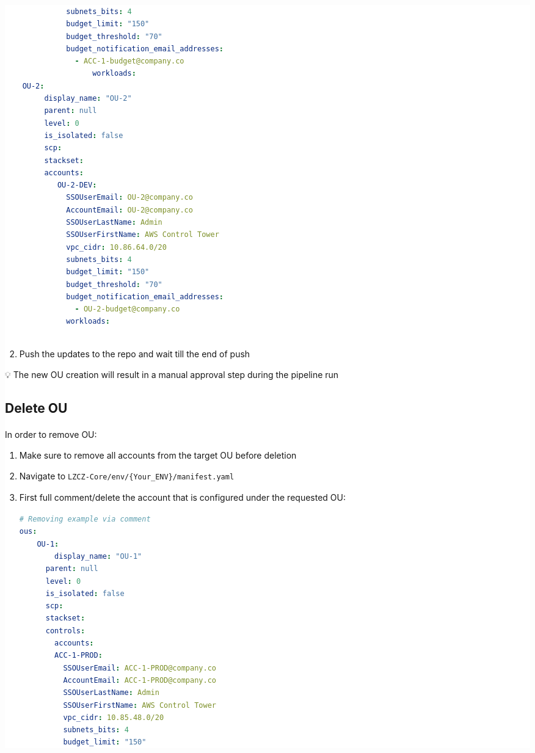 ```yaml
		      subnets_bits: 4
		      budget_limit: "150"
		      budget_threshold: "70"
		      budget_notification_email_addresses:
		        - ACC-1-budget@company.co
					workloads:
	OU-2:
		 display_name: "OU-2"
		 parent: null
		 level: 0
		 is_isolated: false
		 scp:
		 stackset:
		 accounts:
		    OU-2-DEV:
		      SSOUserEmail: OU-2@company.co
		      AccountEmail: OU-2@company.co
		      SSOUserLastName: Admin
		      SSOUserFirstName: AWS Control Tower
		      vpc_cidr: 10.86.64.0/20
		      subnets_bits: 4
		      budget_limit: "150"
		      budget_threshold: "70"
		      budget_notification_email_addresses:
		        - OU-2-budget@company.co
		      workloads:
							
```

2. Push the updates to the repo and wait till the end of push


💡 The new OU creation will result in a manual approval step during the pipeline run



## Delete OU

In order to remove OU: 

1. Make sure to remove all accounts from the target OU before deletion
2. Navigate to `LZCZ-Core/env/{Your_ENV}/manifest.yaml`
3. First full comment/delete the account that is configured under the requested OU:
    
    ```yaml
    # Removing example via comment
    ous:
    	OU-1:
    	    display_name: "OU-1"
    	  parent: null
    	  level: 0
    	  is_isolated: false
    	  scp:
    	  stackset:
    	  controls:
    		accounts:
    	    ACC-1-PROD:
    	      SSOUserEmail: ACC-1-PROD@company.co
    	      AccountEmail: ACC-1-PROD@company.co
    	      SSOUserLastName: Admin
    	      SSOUserFirstName: AWS Control Tower
    	      vpc_cidr: 10.85.48.0/20
    	      subnets_bits: 4
    	      budget_limit: "150"